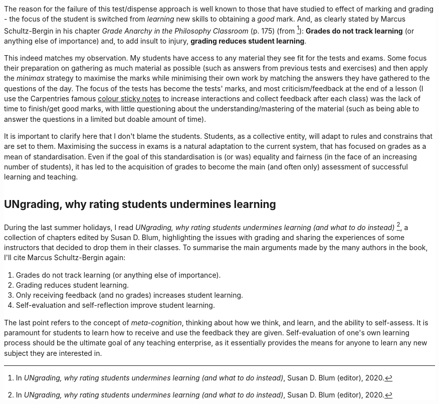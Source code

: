 The reason for the failure of this test/dispense approach is well
known to those that have studied to effect of marking and grading -
the focus of the student is switched from *learning* new skills to
obtaining a *good* mark. And, as clearly stated by Marcus
Schultz-Bergin in his chapter *Grade Anarchy in the Philosophy
Classroom* (p. 175) (from [^1]): **Grades do not track learning** (or
anything else of importance) and, to add insult to injury, **grading
reduces student learning**.

This indeed matches my observation. My students have access to any
material they see fit for the tests and exams. Some focus their
preparation on gathering as much material as possible (such as answers
from previous tests and exercises) and then apply the *minimax*
strategy to maximise the marks while minimising their own work by
matching the answers they have gathered to the questions of the
day. The focus of the tests has become the tests' marks, and most
criticism/feedback at the end of a lesson (I use the Carpentries
famous [colour sticky
notes](https://carpentries.github.io/instructor-training/21-management/index.html#sticky-notes)
to increase interactions and collect feedback after each class) was
the lack of time to finish/get good marks, with little questioning
about the understanding/mastering of the material (such as being able
to answer the questions in a limited but doable amount of time).

It is important to clarify here that I don't blame the
students. Students, as a collective entity, will adapt to rules and
constrains that are set to them. Maximising the success in exams is a
natural adaptation to the current system, that has focused on grades
as a mean of standardisation. Even if the goal of this standardisation
is (or was) equality and fairness (in the face of an increasing number
of students), it has led to the acquisition of grades to become the
main (and often only) assessment of successful learning and teaching.

## UNgrading, why rating students undermines learning

During the last summer holidays, I read *UNgrading, why rating
students undermines learning (and what to do instead)* [^1], a
collection of chapters edited by Susan D. Blum, highlighting the
issues with grading and sharing the experiences of some instructors
that decided to drop them in their classes. To summarise the main
arguments made by the many authors in the book, I'll cite Marcus
Schultz-Bergin again:

1. Grades do not track learning (or anything else of importance).
2. Grading reduces student learning.
3. Only receiving feedback (and no grades) increases student learning.
4. Self-evaluation and self-reflection improve student learning.

The last point refers to the concept of *meta-cognition*, thinking
about how we think, and learn, and the ability to self-assess. It is
paramount for students to learn how to receive and use the feedback
they are given. Self-evaluation of one's own learning process should
be the ultimate goal of any teaching enterprise, as it essentially
provides the means for anyone to learn any new subject they are
interested in.


[^1]: In *UNgrading, why rating students undermines learning (and what to do instead)*, Susan D. Blum (editor), 2020.